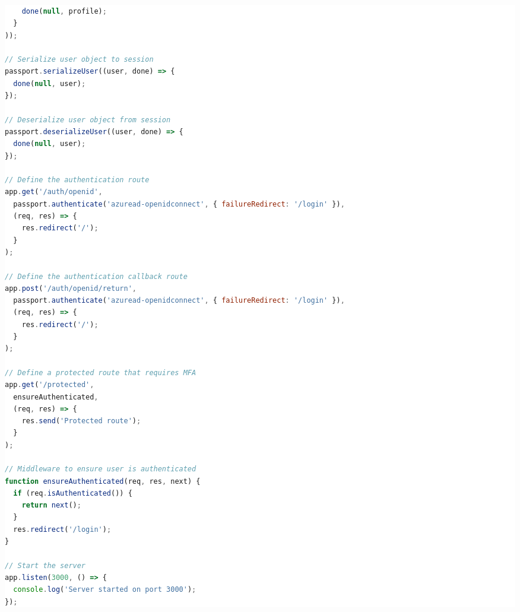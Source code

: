 ```javascript
    done(null, profile);
  }
));

// Serialize user object to session
passport.serializeUser((user, done) => {
  done(null, user);
});

// Deserialize user object from session
passport.deserializeUser((user, done) => {
  done(null, user);
});

// Define the authentication route
app.get('/auth/openid',
  passport.authenticate('azuread-openidconnect', { failureRedirect: '/login' }),
  (req, res) => {
    res.redirect('/');
  }
);

// Define the authentication callback route
app.post('/auth/openid/return',
  passport.authenticate('azuread-openidconnect', { failureRedirect: '/login' }),
  (req, res) => {
    res.redirect('/');
  }
);

// Define a protected route that requires MFA
app.get('/protected',
  ensureAuthenticated,
  (req, res) => {
    res.send('Protected route');
  }
);

// Middleware to ensure user is authenticated
function ensureAuthenticated(req, res, next) {
  if (req.isAuthenticated()) {
    return next();
  }
  res.redirect('/login');
}

// Start the server
app.listen(3000, () => {
  console.log('Server started on port 3000');
});
```
